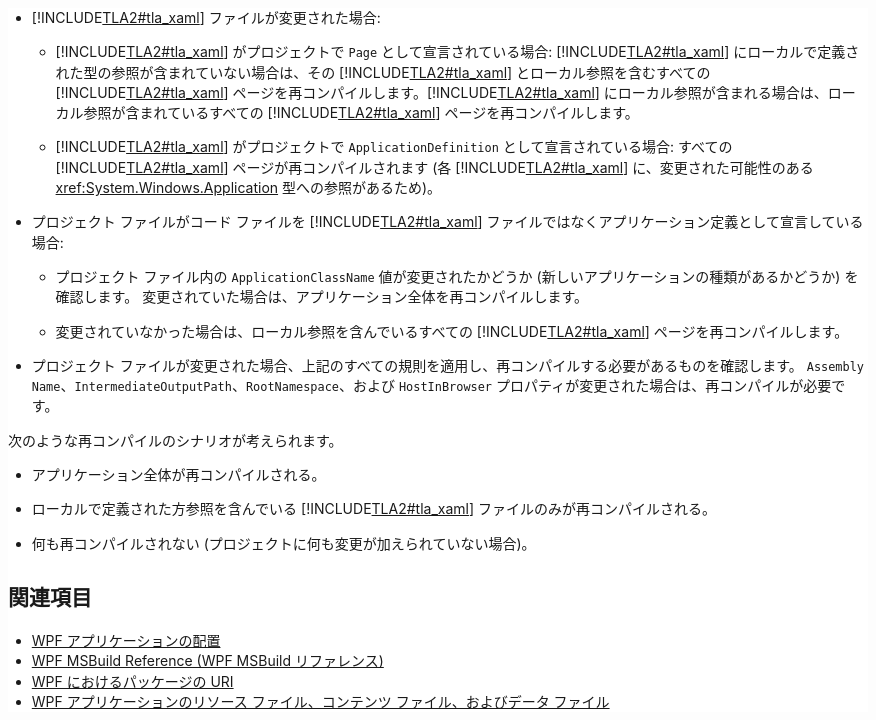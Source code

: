 - [!INCLUDE[TLA2#tla_xaml](../../../../includes/tla2sharptla-xaml-md.md)] ファイルが変更された場合:

  - [!INCLUDE[TLA2#tla_xaml](../../../../includes/tla2sharptla-xaml-md.md)] がプロジェクトで `Page` として宣言されている場合: [!INCLUDE[TLA2#tla_xaml](../../../../includes/tla2sharptla-xaml-md.md)] にローカルで定義された型の参照が含まれていない場合は、その [!INCLUDE[TLA2#tla_xaml](../../../../includes/tla2sharptla-xaml-md.md)] とローカル参照を含むすべての [!INCLUDE[TLA2#tla_xaml](../../../../includes/tla2sharptla-xaml-md.md)] ページを再コンパイルします。[!INCLUDE[TLA2#tla_xaml](../../../../includes/tla2sharptla-xaml-md.md)] にローカル参照が含まれる場合は、ローカル参照が含まれているすべての [!INCLUDE[TLA2#tla_xaml](../../../../includes/tla2sharptla-xaml-md.md)] ページを再コンパイルします。

  - [!INCLUDE[TLA2#tla_xaml](../../../../includes/tla2sharptla-xaml-md.md)] がプロジェクトで `ApplicationDefinition` として宣言されている場合: すべての [!INCLUDE[TLA2#tla_xaml](../../../../includes/tla2sharptla-xaml-md.md)] ページが再コンパイルされます (各 [!INCLUDE[TLA2#tla_xaml](../../../../includes/tla2sharptla-xaml-md.md)] に、変更された可能性のある <xref:System.Windows.Application> 型への参照があるため)。

- プロジェクト ファイルがコード ファイルを [!INCLUDE[TLA2#tla_xaml](../../../../includes/tla2sharptla-xaml-md.md)] ファイルではなくアプリケーション定義として宣言している場合:

  - プロジェクト ファイル内の `ApplicationClassName` 値が変更されたかどうか (新しいアプリケーションの種類があるかどうか) を確認します。 変更されていた場合は、アプリケーション全体を再コンパイルします。

  - 変更されていなかった場合は、ローカル参照を含んでいるすべての [!INCLUDE[TLA2#tla_xaml](../../../../includes/tla2sharptla-xaml-md.md)] ページを再コンパイルします。

- プロジェクト ファイルが変更された場合、上記のすべての規則を適用し、再コンパイルする必要があるものを確認します。 `AssemblyName`、`IntermediateOutputPath`、`RootNamespace`、および `HostInBrowser` プロパティが変更された場合は、再コンパイルが必要です。

次のような再コンパイルのシナリオが考えられます。

- アプリケーション全体が再コンパイルされる。

- ローカルで定義された方参照を含んでいる [!INCLUDE[TLA2#tla_xaml](../../../../includes/tla2sharptla-xaml-md.md)] ファイルのみが再コンパイルされる。

- 何も再コンパイルされない (プロジェクトに何も変更が加えられていない場合)。

## <a name="see-also"></a>関連項目

- [WPF アプリケーションの配置](deploying-a-wpf-application-wpf.md)
- [WPF MSBuild Reference (WPF MSBuild リファレンス)](/visualstudio/msbuild/wpf-msbuild-reference)
- [WPF におけるパッケージの URI](pack-uris-in-wpf.md)
- [WPF アプリケーションのリソース ファイル、コンテンツ ファイル、およびデータ ファイル](wpf-application-resource-content-and-data-files.md)
